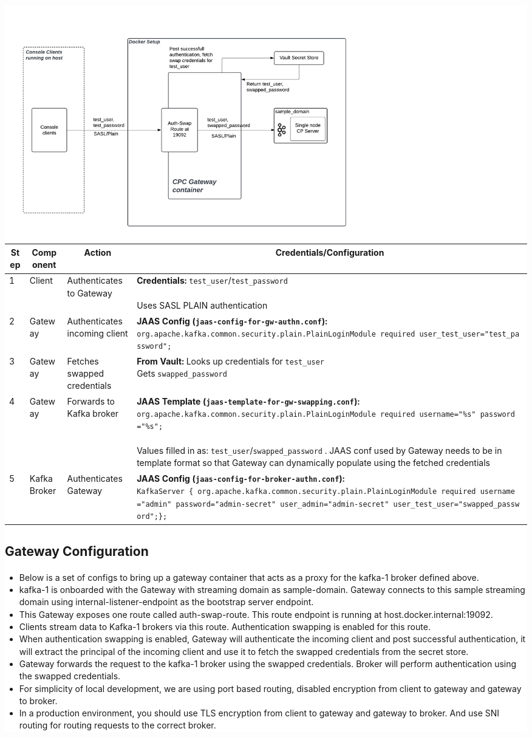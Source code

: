   <img src="../assets/CPC-Gateway-auth-translation.png" alt="CPC Gateway Auth Translation" width="600">
</div>


| Step | Component | Action | Credentials/Configuration |
|------|-----------|--------|-------------------------|
| 1 | Client | Authenticates to Gateway | **Credentials:** `test_user`/`test_password`<br><br>Uses SASL PLAIN authentication |
| 2 | Gateway | Authenticates incoming client | **JAAS Config (`jaas-config-for-gw-authn.conf`):**<br>```org.apache.kafka.common.security.plain.PlainLoginModule required user_test_user="test_password";``` |
| 3 | Gateway | Fetches swapped credentials | **From Vault:** Looks up credentials for `test_user`<br>Gets `swapped_password` |
| 4 | Gateway | Forwards to Kafka broker | **JAAS Template (`jaas-template-for-gw-swapping.conf`):**<br>```org.apache.kafka.common.security.plain.PlainLoginModule required username="%s" password="%s";```<br><br>Values filled in as: `test_user`/`swapped_password` . JAAS conf used by Gateway needs to be in template format so that Gateway can dynamically populate using the fetched credentials  |
| 5 | Kafka Broker | Authenticates Gateway | **JAAS Config (`jaas-config-for-broker-authn.conf`):**<br>```KafkaServer { org.apache.kafka.common.security.plain.PlainLoginModule required username="admin" password="admin-secret" user_admin="admin-secret" user_test_user="swapped_password";};``` 

## Gateway Configuration

- Below is a set of configs to bring up a gateway container that acts as a proxy for the kafka-1 broker defined above.  
- kafka-1 is onboarded with the Gateway with streaming domain as sample-domain. Gateway connects to this sample streaming domain using internal-listener-endpoint as the bootstrap server endpoint.
- This Gateway exposes one route called auth-swap-route. This route endpoint is running at host.docker.internal:19092. 
- Clients stream data to Kafka-1 brokers via this route. Authentication swapping is enabled for this route.
- When authentication swapping is enabled, Gateway will authenticate the incoming client and post successful authentication, it will extract the principal of the incoming client and use it to fetch the swapped credentials from the secret store.
- Gateway forwards the request to the kafka-1 broker using the swapped credentials. Broker will perform authentication using the swapped credentials.
- For simplicity of local development, we are using port based routing, disabled encryption from client to gateway and gateway to broker.
- In a production environment, you should use TLS encryption from client to gateway and gateway to broker. And use SNI routing for routing requests to the correct broker.
